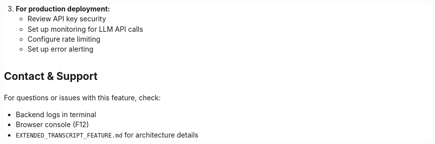 3. **For production deployment:**
   - Review API key security
   - Set up monitoring for LLM API calls
   - Configure rate limiting
   - Set up error alerting

## Contact & Support

For questions or issues with this feature, check:
- Backend logs in terminal
- Browser console (F12)
- `EXTENDED_TRANSCRIPT_FEATURE.md` for architecture details

